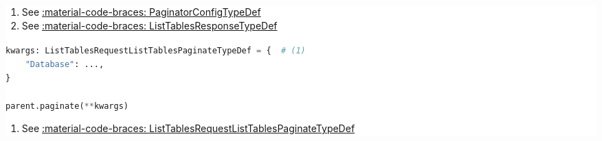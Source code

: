 1. See [:material-code-braces: PaginatorConfigTypeDef](./type_defs.md#paginatorconfigtypedef) 
2. See [:material-code-braces: ListTablesResponseTypeDef](./type_defs.md#listtablesresponsetypedef) 


```python title="Usage example with kwargs"
kwargs: ListTablesRequestListTablesPaginateTypeDef = {  # (1)
    "Database": ...,
}

parent.paginate(**kwargs)
```

1. See [:material-code-braces: ListTablesRequestListTablesPaginateTypeDef](./type_defs.md#listtablesrequestlisttablespaginatetypedef) 
